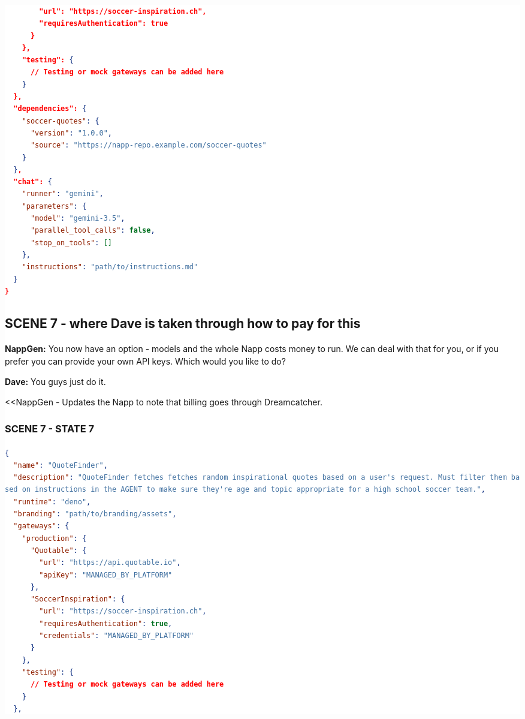 ```json
        "url": "https://soccer-inspiration.ch",
        "requiresAuthentication": true
      }
    },
    "testing": {
      // Testing or mock gateways can be added here
    }
  },
  "dependencies": {
    "soccer-quotes": {
      "version": "1.0.0",
      "source": "https://napp-repo.example.com/soccer-quotes"
    }
  },
  "chat": {
    "runner": "gemini",
    "parameters": {
      "model": "gemini-3.5",
      "parallel_tool_calls": false,
      "stop_on_tools": []
    },
    "instructions": "path/to/instructions.md"
  }
}
```

## SCENE 7 - where Dave is taken through how to pay for this

**NappGen:** You now have an option - models and the whole Napp costs money to run.  We can deal with that for you, or if you prefer you can provide your own API keys.  Which would you like to do?

**Dave:** You guys just do it.

<<NappGen 
    - Updates the Napp to note that billing goes through Dreamcatcher.
>

### SCENE 7 - STATE 7

```json
{
  "name": "QuoteFinder",
  "description": "QuoteFinder fetches fetches random inspirational quotes based on a user's request. Must filter them based on instructions in the AGENT to make sure they're age and topic appropriate for a high school soccer team.",
  "runtime": "deno",
  "branding": "path/to/branding/assets",
  "gateways": {
    "production": {
      "Quotable": {
        "url": "https://api.quotable.io",
        "apiKey": "MANAGED_BY_PLATFORM"
      },
      "SoccerInspiration": {
        "url": "https://soccer-inspiration.ch",
        "requiresAuthentication": true,
        "credentials": "MANAGED_BY_PLATFORM"
      }
    },
    "testing": {
      // Testing or mock gateways can be added here
    }
  },
```